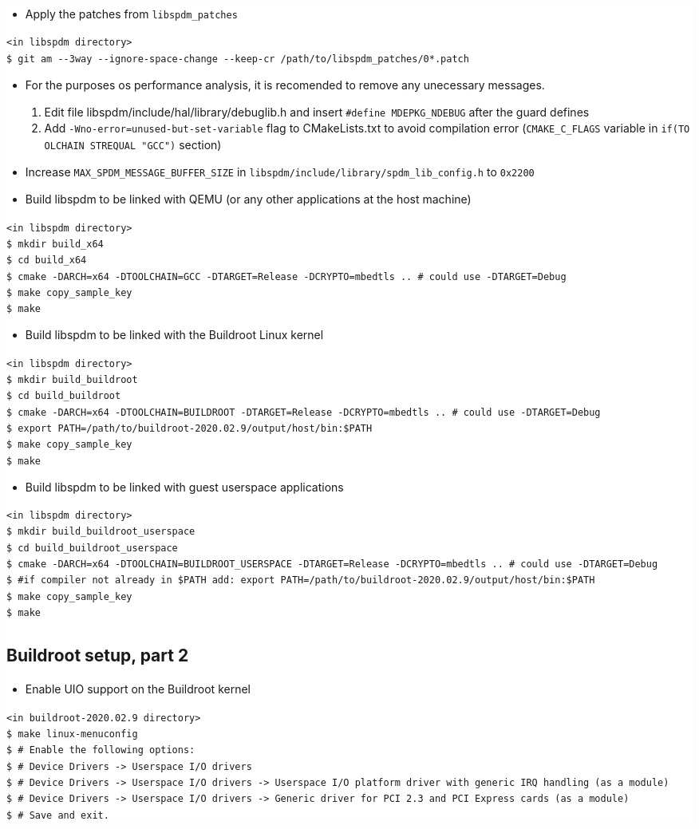 * Apply the patches from `libspdm_patches`
```console
<in libspdm directory>
$ git am --3way --ignore-space-change --keep-cr /path/to/libspdm_patches/0*.patch
```

* For the purposes os performance analysis, it is recomended to remove any unecessary messages.
	1. Edit file libspdm/include/hal/library/debuglib.h and insert `#define MDEPKG_NDEBUG` after the guard defines
	1. Add `-Wno-error=unused-but-set-variable` flag to CMakeLists.txt to avoid compilation error (`CMAKE_C_FLAGS` variable in `if(TOOLCHAIN STREQUAL "GCC")` section)

* Increase `MAX_SPDM_MESSAGE_BUFFER_SIZE` in `libspdm/include/library/spdm_lib_config.h` to `0x2200`

* Build libspdm to be linked with QEMU (or any other applications at the host machine)
```console
<in libspdm directory>
$ mkdir build_x64
$ cd build_x64
$ cmake -DARCH=x64 -DTOOLCHAIN=GCC -DTARGET=Release -DCRYPTO=mbedtls .. # could use -DTARGET=Debug
$ make copy_sample_key
$ make
```

* Build libspdm to be linked with the Buildroot Linux kernel
```console
<in libspdm directory>
$ mkdir build_buildroot
$ cd build_buildroot
$ cmake -DARCH=x64 -DTOOLCHAIN=BUILDROOT -DTARGET=Release -DCRYPTO=mbedtls .. # could use -DTARGET=Debug
$ export PATH=/path/to/buildroot-2020.02.9/output/host/bin:$PATH
$ make copy_sample_key
$ make
```

* Build libspdm to be linked with guest userspace applications
```console
<in libspdm directory>
$ mkdir build_buildroot_userspace
$ cd build_buildroot_userspace
$ cmake -DARCH=x64 -DTOOLCHAIN=BUILDROOT_USERSPACE -DTARGET=Release -DCRYPTO=mbedtls .. # could use -DTARGET=Debug
$ #if compiler not already in $PATH add: export PATH=/path/to/buildroot-2020.02.9/output/host/bin:$PATH 
$ make copy_sample_key
$ make
```

## Buildroot setup, part 2

* Enable UIO support on the Buildroot kernel
```console
<in buildroot-2020.02.9 directory>
$ make linux-menuconfig
$ # Enable the following options:
$ #	Device Drivers -> Userspace I/O drivers
$ #	Device Drivers -> Userspace I/O drivers -> Userspace I/O platform driver with generic IRQ handling (as a module)
$ #	Device Drivers -> Userspace I/O drivers -> Generic driver for PCI 2.3 and PCI Express cards (as a module)
$ # Save and exit.
```
